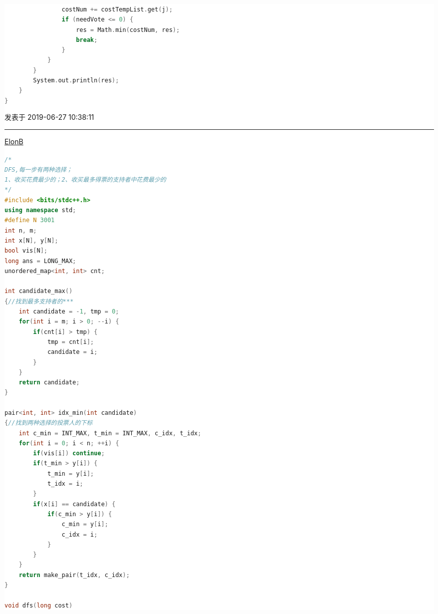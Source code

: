 ```cpp
                costNum += costTempList.get(j);
                if (needVote <= 0) {
                    res = Math.min(costNum, res);
                    break;
                }
            }
        }
        System.out.println(res);
    }
}

```

发表于 2019-06-27 10:38:11

* * *

[ElonB](https://www.nowcoder.com/profile/623894)

```cpp
/*
DFS,每一步有两种选择； 
1、收买花费最少的；2、收买最多得票的支持者中花费最少的
*/
#include <bits/stdc++.h>
using namespace std;
#define N 3001
int n, m;
int x[N], y[N];
bool vis[N];
long ans = LONG_MAX;
unordered_map<int, int> cnt;

int candidate_max()
{//找到最多支持者的*** 
    int candidate = -1, tmp = 0;
    for(int i = m; i > 0; --i) {
        if(cnt[i] > tmp) {
            tmp = cnt[i];
            candidate = i;
        }
    }
    return candidate;
}

pair<int, int> idx_min(int candidate)
{//找到两种选择的投票人的下标 
    int c_min = INT_MAX, t_min = INT_MAX, c_idx, t_idx;
    for(int i = 0; i < n; ++i) {
        if(vis[i]) continue;
        if(t_min > y[i]) {
            t_min = y[i];
            t_idx = i;
        }
        if(x[i] == candidate) {
            if(c_min > y[i]) {
                c_min = y[i];
                c_idx = i;
            }
        }
    }
    return make_pair(t_idx, c_idx);
}

void dfs(long cost)
```